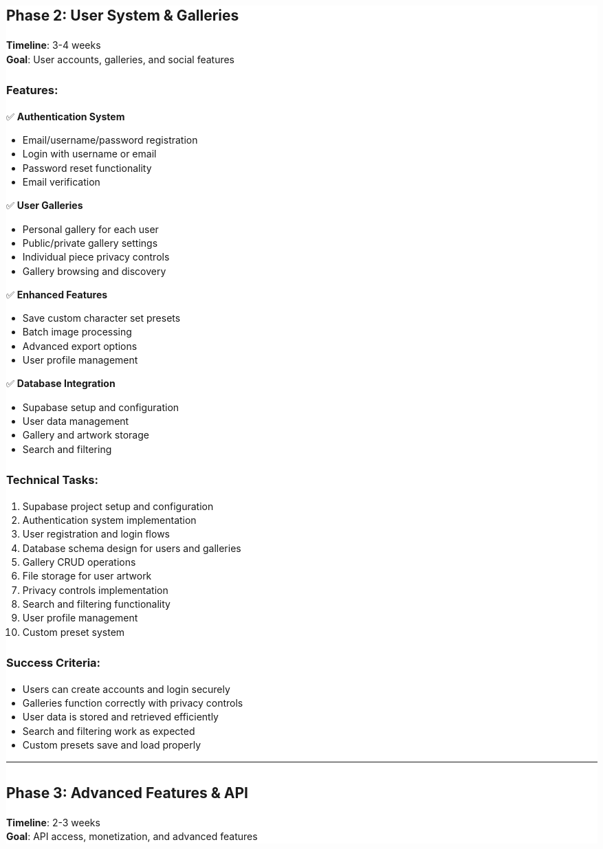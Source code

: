 ## Phase 2: User System & Galleries
**Timeline**: 3-4 weeks  
**Goal**: User accounts, galleries, and social features

### Features:
✅ **Authentication System**
- Email/username/password registration
- Login with username or email
- Password reset functionality
- Email verification

✅ **User Galleries**
- Personal gallery for each user
- Public/private gallery settings
- Individual piece privacy controls
- Gallery browsing and discovery

✅ **Enhanced Features**
- Save custom character set presets
- Batch image processing
- Advanced export options
- User profile management

✅ **Database Integration**
- Supabase setup and configuration
- User data management
- Gallery and artwork storage
- Search and filtering

### Technical Tasks:
1. Supabase project setup and configuration
2. Authentication system implementation
3. User registration and login flows
4. Database schema design for users and galleries
5. Gallery CRUD operations
6. File storage for user artwork
7. Privacy controls implementation
8. Search and filtering functionality
9. User profile management
10. Custom preset system

### Success Criteria:
- Users can create accounts and login securely
- Galleries function correctly with privacy controls
- User data is stored and retrieved efficiently
- Search and filtering work as expected
- Custom presets save and load properly

---

## Phase 3: Advanced Features & API
**Timeline**: 2-3 weeks  
**Goal**: API access, monetization, and advanced features
